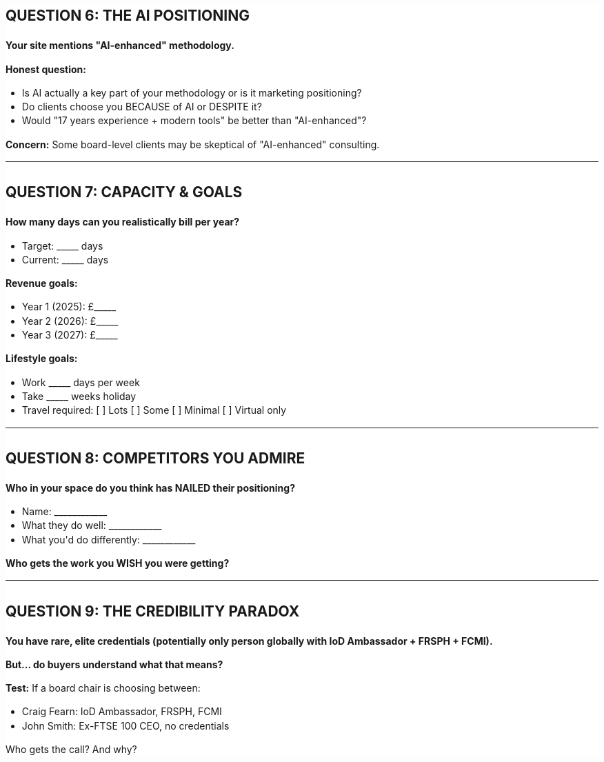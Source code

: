 
## QUESTION 6: THE AI POSITIONING

**Your site mentions "AI-enhanced" methodology.**

**Honest question:**
- Is AI actually a key part of your methodology or is it marketing positioning?
- Do clients choose you BECAUSE of AI or DESPITE it?
- Would "17 years experience + modern tools" be better than "AI-enhanced"?

**Concern:** Some board-level clients may be skeptical of "AI-enhanced" consulting.

---

## QUESTION 7: CAPACITY & GOALS

**How many days can you realistically bill per year?**
- Target: _____ days
- Current: _____ days

**Revenue goals:**
- Year 1 (2025): £_____
- Year 2 (2026): £_____
- Year 3 (2027): £_____

**Lifestyle goals:**
- Work _____ days per week
- Take _____ weeks holiday
- Travel required: [ ] Lots [ ] Some [ ] Minimal [ ] Virtual only

---

## QUESTION 8: COMPETITORS YOU ADMIRE

**Who in your space do you think has NAILED their positioning?**
- Name: ____________
- What they do well: ____________
- What you'd do differently: ____________

**Who gets the work you WISH you were getting?**

---

## QUESTION 9: THE CREDIBILITY PARADOX

**You have rare, elite credentials (potentially only person globally with IoD Ambassador + FRSPH + FCMI).**

**But... do buyers understand what that means?**

**Test:** If a board chair is choosing between:
- Craig Fearn: IoD Ambassador, FRSPH, FCMI
- John Smith: Ex-FTSE 100 CEO, no credentials

Who gets the call? And why?
